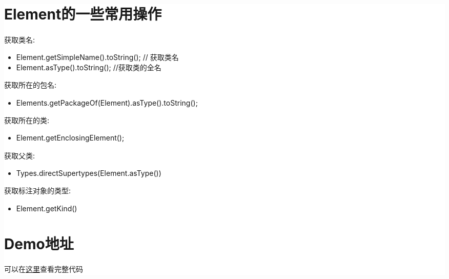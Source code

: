 # Element的一些常用操作

获取类名:

- Element.getSimpleName().toString(); // 获取类名
- Element.asType().toString(); //获取类的全名

获取所在的包名:

- Elements.getPackageOf(Element).asType().toString();

获取所在的类:

- Element.getEnclosingElement();

获取父类:

- Types.directSupertypes(Element.asType())

获取标注对象的类型:

- Element.getKind()

# Demo地址

可以在[这里](https://github.com/bluesky466/ProcessorDemo)查看完整代码
